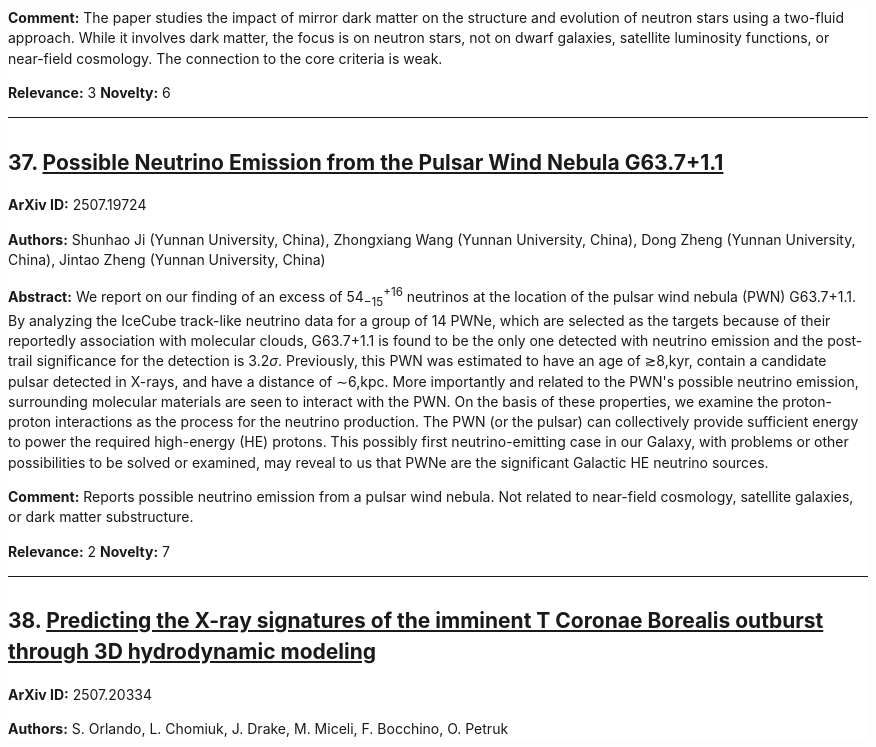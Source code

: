 **Comment:** The paper studies the impact of mirror dark matter on the structure and evolution of neutron stars using a two-fluid approach. While it involves dark matter, the focus is on neutron stars, not on dwarf galaxies, satellite luminosity functions, or near-field cosmology. The connection to the core criteria is weak.

**Relevance:** 3
**Novelty:** 6

---

## 37. [Possible Neutrino Emission from the Pulsar Wind Nebula G63.7+1.1](https://arxiv.org/abs/2507.19724) <a id="link37"></a>

**ArXiv ID:** 2507.19724

**Authors:** Shunhao Ji (Yunnan University, China), Zhongxiang Wang (Yunnan University, China), Dong Zheng (Yunnan University, China), Jintao Zheng (Yunnan University, China)

**Abstract:** We report on our finding of an excess of $54^{+16}_{-15}$ neutrinos at the location of the pulsar wind nebula (PWN) G63.7+1.1. By analyzing the IceCube track-like neutrino data for a group of 14 PWNe, which are selected as the targets because of their reportedly association with molecular clouds, G63.7+1.1 is found to be the only one detected with neutrino emission and the post-trail significance for the detection is 3.2$\sigma$. Previously, this PWN was estimated to have an age of $\gtrsim$8\,kyr, contain a candidate pulsar detected in X-rays, and have a distance of $\sim$6\,kpc. More importantly and related to the PWN's possible neutrino emission, surrounding molecular materials are seen to interact with the PWN. On the basis of these properties, we examine the proton-proton interactions as the process for the neutrino production. The PWN (or the pulsar) can collectively provide sufficient energy to power the required high-energy (HE) protons. This possibly first neutrino-emitting case in our Galaxy, with problems or other possibilities to be solved or examined, may reveal to us that PWNe are the significant Galactic HE neutrino sources.

**Comment:** Reports possible neutrino emission from a pulsar wind nebula. Not related to near-field cosmology, satellite galaxies, or dark matter substructure.

**Relevance:** 2
**Novelty:** 7

---

## 38. [Predicting the X-ray signatures of the imminent T Coronae Borealis outburst through 3D hydrodynamic modeling](https://arxiv.org/abs/2507.20334) <a id="link38"></a>

**ArXiv ID:** 2507.20334

**Authors:** S. Orlando, L. Chomiuk, J. Drake, M. Miceli, F. Bocchino, O. Petruk
